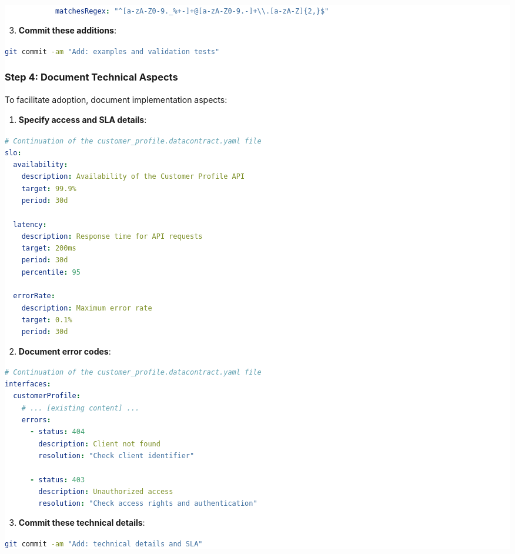 ```yaml
            matchesRegex: "^[a-zA-Z0-9._%+-]+@[a-zA-Z0-9.-]+\\.[a-zA-Z]{2,}$"
```

3. **Commit these additions**:

```bash
git commit -am "Add: examples and validation tests"
```

### Step 4: Document Technical Aspects

To facilitate adoption, document implementation aspects:

1. **Specify access and SLA details**:

```yaml
# Continuation of the customer_profile.datacontract.yaml file
slo:
  availability:
    description: Availability of the Customer Profile API
    target: 99.9%
    period: 30d
    
  latency:
    description: Response time for API requests
    target: 200ms
    period: 30d
    percentile: 95
    
  errorRate:
    description: Maximum error rate 
    target: 0.1%
    period: 30d
```

2. **Document error codes**:

```yaml
# Continuation of the customer_profile.datacontract.yaml file
interfaces:
  customerProfile:
    # ... [existing content] ...
    errors:
      - status: 404
        description: Client not found
        resolution: "Check client identifier"
        
      - status: 403
        description: Unauthorized access
        resolution: "Check access rights and authentication"
```

3. **Commit these technical details**:

```bash
git commit -am "Add: technical details and SLA"
```
